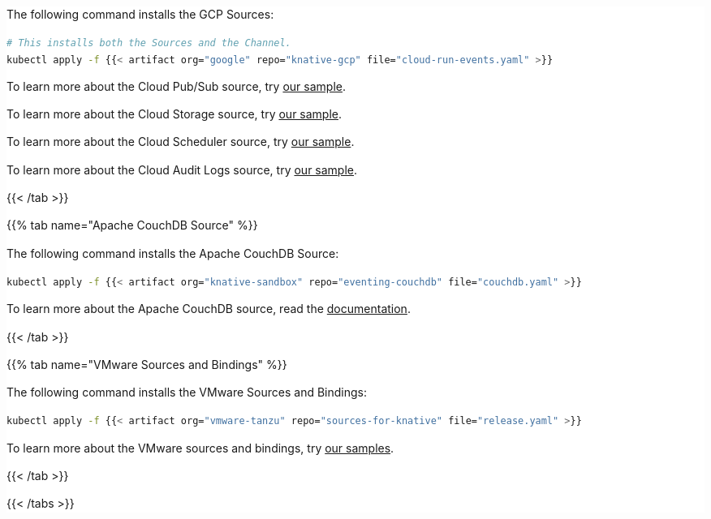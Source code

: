 The following command installs the GCP Sources:

```bash
# This installs both the Sources and the Channel.
kubectl apply -f {{< artifact org="google" repo="knative-gcp" file="cloud-run-events.yaml" >}}
```

To learn more about the Cloud Pub/Sub source, try
[our sample](../eventing/samples/cloud-pubsub-source/README.md).

To learn more about the Cloud Storage source, try
[our sample](../eventing/samples/cloud-storage-source/README.md).

To learn more about the Cloud Scheduler source, try
[our sample](../eventing/samples/cloud-scheduler-source/README.md).

To learn more about the Cloud Audit Logs source, try
[our sample](../eventing/samples/cloud-audit-logs-source/README.md).

{{< /tab >}}

{{% tab name="Apache CouchDB Source" %}}

The following command installs the Apache CouchDB Source:

```bash
kubectl apply -f {{< artifact org="knative-sandbox" repo="eventing-couchdb" file="couchdb.yaml" >}}
```

To learn more about the Apache CouchDB source, read the [documentation](https://github.com/knative-sandbox/eventing-couchdb/blob/main/source/README.md).

{{< /tab >}}

{{% tab name="VMware Sources and Bindings" %}}

The following command installs the VMware Sources and Bindings:

```bash
kubectl apply -f {{< artifact org="vmware-tanzu" repo="sources-for-knative" file="release.yaml" >}}
```

To learn more about the VMware sources and bindings, try
[our samples](https://github.com/vmware-tanzu/sources-for-knative/tree/master/samples/README.md).

{{< /tab >}}

{{< /tabs >}}
